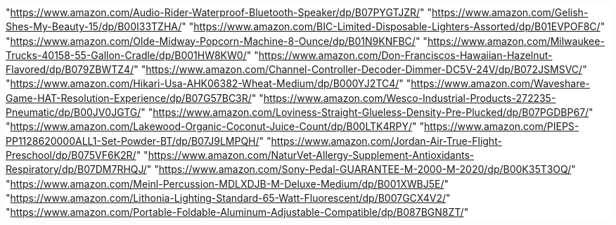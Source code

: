 "https://www.amazon.com/Audio-Rider-Waterproof-Bluetooth-Speaker/dp/B07PYGTJZR/"
"https://www.amazon.com/Gelish-Shes-My-Beauty-15/dp/B00I33TZHA/"
"https://www.amazon.com/BIC-Limited-Disposable-Lighters-Assorted/dp/B01EVPOF8C/"
"https://www.amazon.com/Olde-Midway-Popcorn-Machine-8-Ounce/dp/B01N9KNFBC/"
"https://www.amazon.com/Milwaukee-Trucks-40158-55-Gallon-Cradle/dp/B001HW8KW0/"
"https://www.amazon.com/Don-Franciscos-Hawaiian-Hazelnut-Flavored/dp/B079ZBWTZ4/"
"https://www.amazon.com/Channel-Controller-Decoder-Dimmer-DC5V-24V/dp/B072JSMSVC/"
"https://www.amazon.com/Hikari-Usa-AHK06382-Wheat-Medium/dp/B000YJ2TC4/"
"https://www.amazon.com/Waveshare-Game-HAT-Resolution-Experience/dp/B07G57BC3R/"
"https://www.amazon.com/Wesco-Industrial-Products-272235-Pneumatic/dp/B00JV0JGTG/"
"https://www.amazon.com/Loviness-Straight-Glueless-Density-Pre-Plucked/dp/B07PGDBP67/"
"https://www.amazon.com/Lakewood-Organic-Coconut-Juice-Count/dp/B00LTK4RPY/"
"https://www.amazon.com/PIEPS-PP1128620000ALL1-Set-Powder-BT/dp/B07J9LMPQH/"
"https://www.amazon.com/Jordan-Air-True-Flight-Preschool/dp/B075VF6K2R/"
"https://www.amazon.com/NaturVet-Allergy-Supplement-Antioxidants-Respiratory/dp/B07DM7RHQJ/"
"https://www.amazon.com/Sony-Pedal-GUARANTEE-M-2000-M-2020/dp/B00K35T3OQ/"
"https://www.amazon.com/Meinl-Percussion-MDLXDJB-M-Deluxe-Medium/dp/B001XWBJ5E/"
"https://www.amazon.com/Lithonia-Lighting-Standard-65-Watt-Fluorescent/dp/B007GCX4V2/"
"https://www.amazon.com/Portable-Foldable-Aluminum-Adjustable-Compatible/dp/B087BGN8ZT/"
